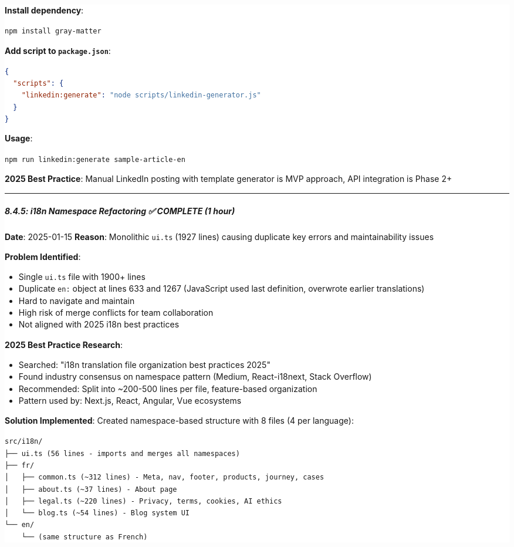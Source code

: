 **Install dependency**:
```bash
npm install gray-matter
```

**Add script to `package.json`**:
```json
{
  "scripts": {
    "linkedin:generate": "node scripts/linkedin-generator.js"
  }
}
```

**Usage**:
```bash
npm run linkedin:generate sample-article-en
```

**2025 Best Practice**: Manual LinkedIn posting with template generator is MVP approach, API integration is Phase 2+

---

##### **8.4.5: i18n Namespace Refactoring** ✅ COMPLETE (1 hour)

**Date**: 2025-01-15
**Reason**: Monolithic `ui.ts` (1927 lines) causing duplicate key errors and maintainability issues

**Problem Identified**:
- Single `ui.ts` file with 1900+ lines
- Duplicate `en:` object at lines 633 and 1267 (JavaScript used last definition, overwrote earlier translations)
- Hard to navigate and maintain
- High risk of merge conflicts for team collaboration
- Not aligned with 2025 i18n best practices

**2025 Best Practice Research**:
- Searched: "i18n translation file organization best practices 2025"
- Found industry consensus on namespace pattern (Medium, React-i18next, Stack Overflow)
- Recommended: Split into ~200-500 lines per file, feature-based organization
- Pattern used by: Next.js, React, Angular, Vue ecosystems

**Solution Implemented**:
Created namespace-based structure with 8 files (4 per language):

```
src/i18n/
├── ui.ts (56 lines - imports and merges all namespaces)
├── fr/
│   ├── common.ts (~312 lines) - Meta, nav, footer, products, journey, cases
│   ├── about.ts (~37 lines) - About page
│   ├── legal.ts (~220 lines) - Privacy, terms, cookies, AI ethics
│   └── blog.ts (~54 lines) - Blog system UI
└── en/
    └── (same structure as French)
```
